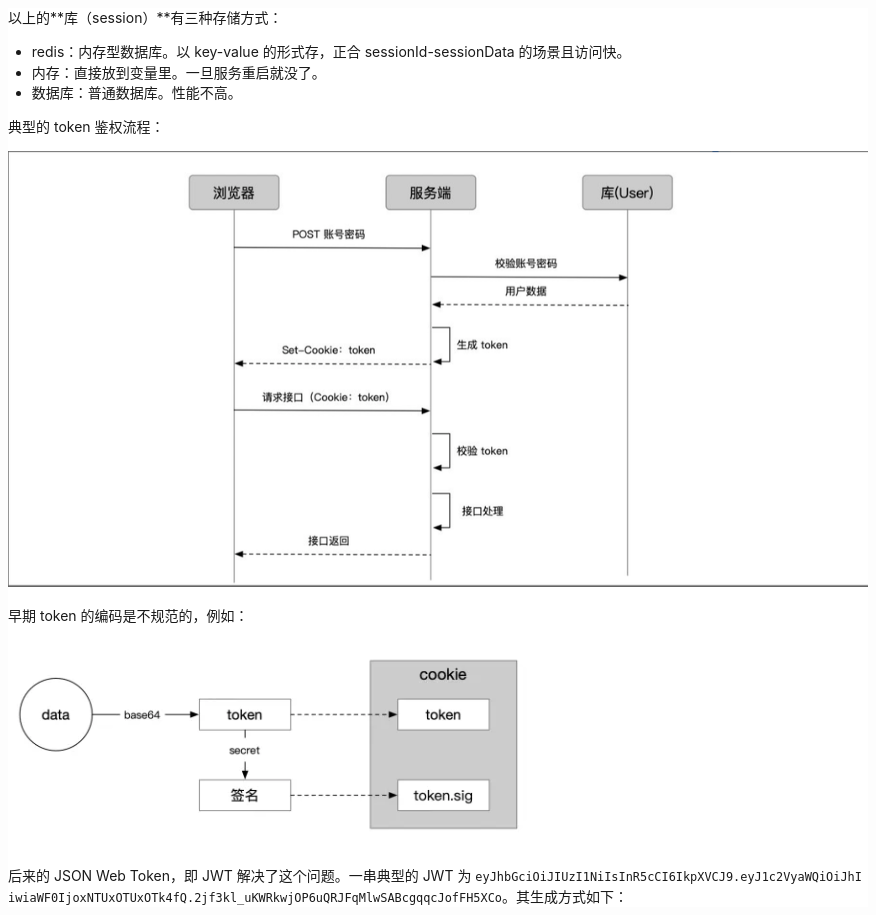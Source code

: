 以上的**库（session）**有三种存储方式：

* redis：内存型数据库。以 key-value 的形式存，正合 sessionId-sessionData 的场景且访问快。
* 内存：直接放到变量里。一旦服务重启就没了。
* 数据库：普通数据库。性能不高。

典型的 token 鉴权流程：

![image-20230802173422552](./learn-3.assets/image-20230802173422552.png)

早期 token 的编码是不规范的，例如：

![image-20230802174031798](./learn-3.assets/image-20230802174031798.png)

后来的 JSON Web Token，即 JWT 解决了这个问题。一串典型的 JWT 为 `eyJhbGciOiJIUzI1NiIsInR5cCI6IkpXVCJ9.eyJ1c2VyaWQiOiJhIiwiaWF0IjoxNTUxOTUxOTk4fQ.2jf3kl_uKWRkwjOP6uQRJFqMlwSABcgqqcJofFH5XCo`。其生成方式如下：
